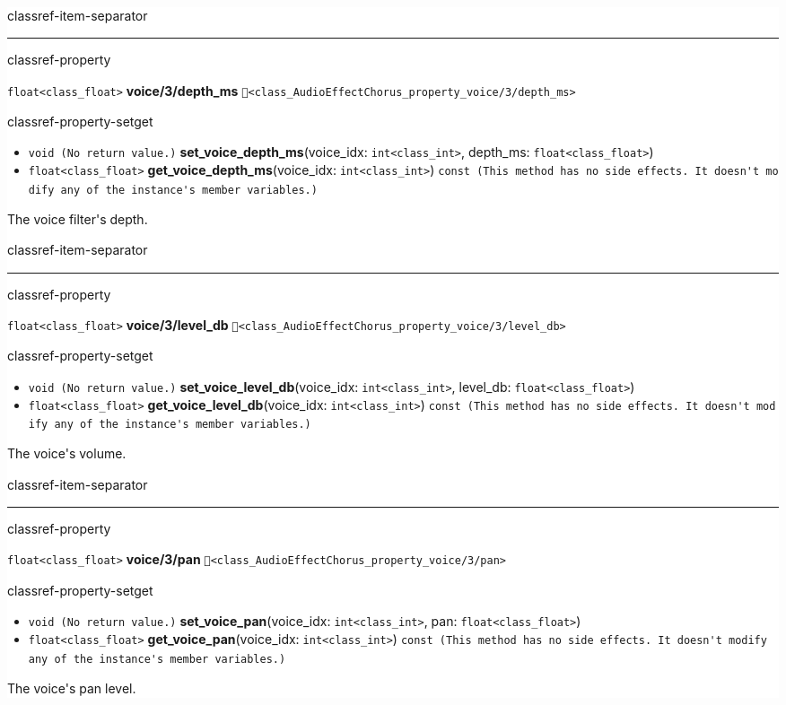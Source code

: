 classref-item-separator

------------------------------------------------------------------------

classref-property

`float<class_float>` **voice/3/depth\_ms**
`🔗<class_AudioEffectChorus_property_voice/3/depth_ms>`

classref-property-setget

-   `void (No return value.)` **set\_voice\_depth\_ms**(voice\_idx:
    `int<class_int>`, depth\_ms: `float<class_float>`)
-   `float<class_float>` **get\_voice\_depth\_ms**(voice\_idx:
    `int<class_int>`)
    `const (This method has no side effects. It doesn't modify any of the instance's member variables.)`

The voice filter's depth.

classref-item-separator

------------------------------------------------------------------------

classref-property

`float<class_float>` **voice/3/level\_db**
`🔗<class_AudioEffectChorus_property_voice/3/level_db>`

classref-property-setget

-   `void (No return value.)` **set\_voice\_level\_db**(voice\_idx:
    `int<class_int>`, level\_db: `float<class_float>`)
-   `float<class_float>` **get\_voice\_level\_db**(voice\_idx:
    `int<class_int>`)
    `const (This method has no side effects. It doesn't modify any of the instance's member variables.)`

The voice's volume.

classref-item-separator

------------------------------------------------------------------------

classref-property

`float<class_float>` **voice/3/pan**
`🔗<class_AudioEffectChorus_property_voice/3/pan>`

classref-property-setget

-   `void (No return value.)` **set\_voice\_pan**(voice\_idx:
    `int<class_int>`, pan: `float<class_float>`)
-   `float<class_float>` **get\_voice\_pan**(voice\_idx:
    `int<class_int>`)
    `const (This method has no side effects. It doesn't modify any of the instance's member variables.)`

The voice's pan level.
